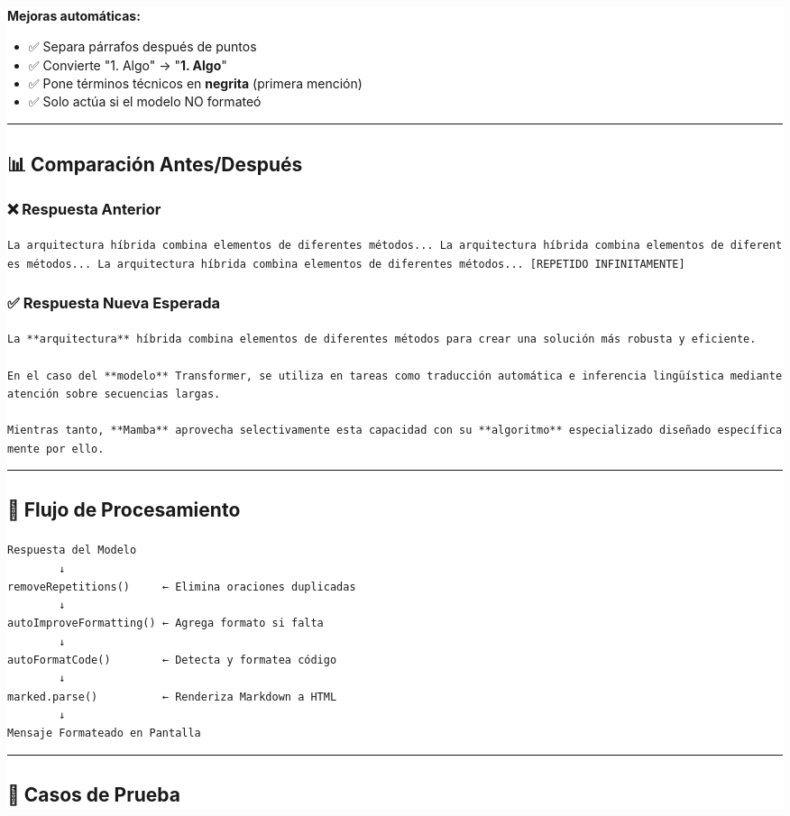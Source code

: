 **Mejoras automáticas:**
- ✅ Separa párrafos después de puntos
- ✅ Convierte "1. Algo" → "**1. Algo**"
- ✅ Pone términos técnicos en **negrita** (primera mención)
- ✅ Solo actúa si el modelo NO formateó

---

## 📊 Comparación Antes/Después

### ❌ Respuesta Anterior
```
La arquitectura híbrida combina elementos de diferentes métodos... La arquitectura híbrida combina elementos de diferentes métodos... La arquitectura híbrida combina elementos de diferentes métodos... [REPETIDO INFINITAMENTE]
```

### ✅ Respuesta Nueva Esperada
```
La **arquitectura** híbrida combina elementos de diferentes métodos para crear una solución más robusta y eficiente.

En el caso del **modelo** Transformer, se utiliza en tareas como traducción automática e inferencia lingüística mediante atención sobre secuencias largas.

Mientras tanto, **Mamba** aprovecha selectivamente esta capacidad con su **algoritmo** especializado diseñado específicamente por ello.
```

---

## 🔄 Flujo de Procesamiento

```
Respuesta del Modelo
        ↓
removeRepetitions()     ← Elimina oraciones duplicadas
        ↓
autoImproveFormatting() ← Agrega formato si falta
        ↓
autoFormatCode()        ← Detecta y formatea código
        ↓
marked.parse()          ← Renderiza Markdown a HTML
        ↓
Mensaje Formateado en Pantalla
```

---

## 🧪 Casos de Prueba
